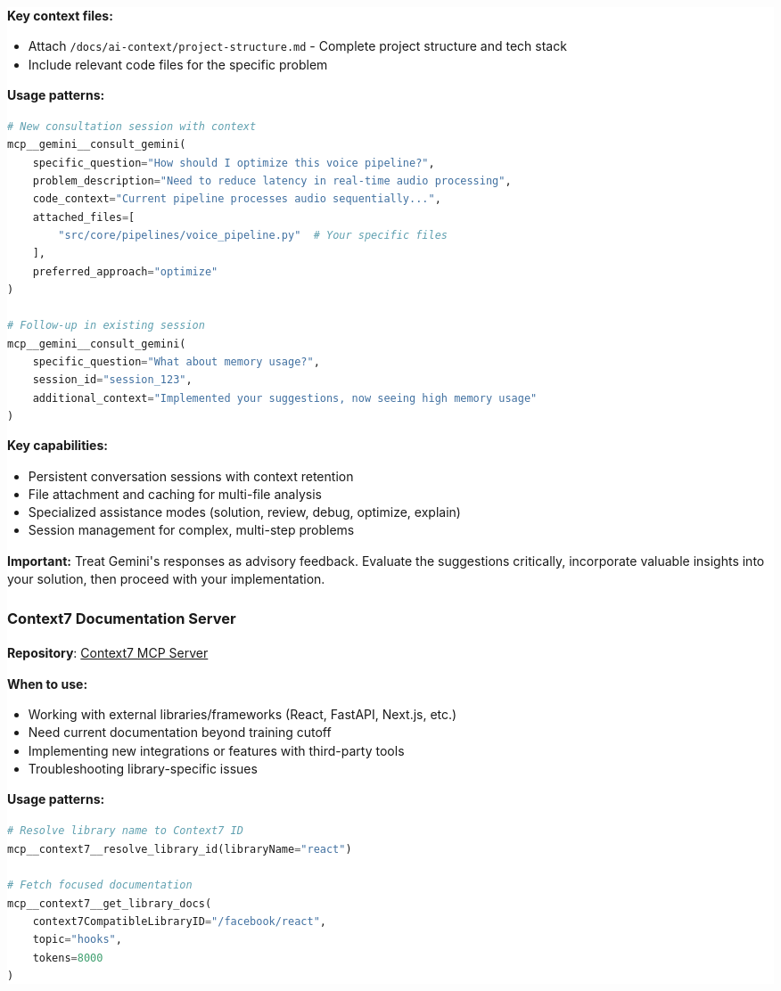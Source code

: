 **Key context files:**
- Attach `/docs/ai-context/project-structure.md` - Complete project structure and tech stack
- Include relevant code files for the specific problem

**Usage patterns:**
```python
# New consultation session with context
mcp__gemini__consult_gemini(
    specific_question="How should I optimize this voice pipeline?",
    problem_description="Need to reduce latency in real-time audio processing",
    code_context="Current pipeline processes audio sequentially...",
    attached_files=[
        "src/core/pipelines/voice_pipeline.py"  # Your specific files
    ],
    preferred_approach="optimize"
)

# Follow-up in existing session
mcp__gemini__consult_gemini(
    specific_question="What about memory usage?",
    session_id="session_123",
    additional_context="Implemented your suggestions, now seeing high memory usage"
)
```

**Key capabilities:**
- Persistent conversation sessions with context retention
- File attachment and caching for multi-file analysis
- Specialized assistance modes (solution, review, debug, optimize, explain)
- Session management for complex, multi-step problems

**Important:** Treat Gemini's responses as advisory feedback. Evaluate the suggestions critically, incorporate valuable insights into your solution, then proceed with your implementation.

### Context7 Documentation Server
**Repository**: [Context7 MCP Server](https://github.com/upstash/context7)

**When to use:**
- Working with external libraries/frameworks (React, FastAPI, Next.js, etc.)
- Need current documentation beyond training cutoff
- Implementing new integrations or features with third-party tools
- Troubleshooting library-specific issues

**Usage patterns:**
```python
# Resolve library name to Context7 ID
mcp__context7__resolve_library_id(libraryName="react")

# Fetch focused documentation
mcp__context7__get_library_docs(
    context7CompatibleLibraryID="/facebook/react",
    topic="hooks",
    tokens=8000
)
```

